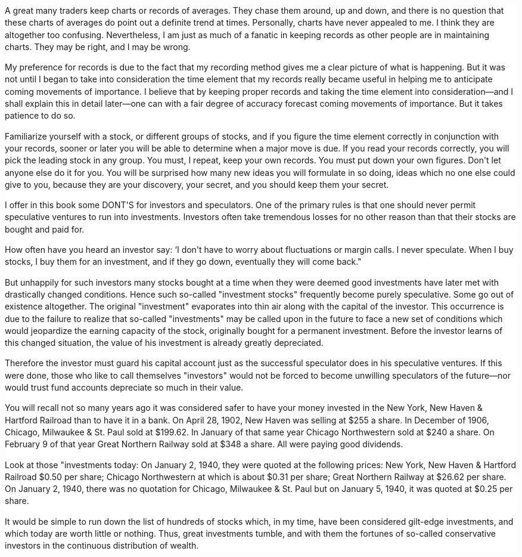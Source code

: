 A great many traders keep charts or records of averages. They chase them around, up and down, and there is no question that these charts of averages do point out a definite trend at times. Personally, charts have never appealed to me. I think they are altogether too confusing. Nevertheless, I am just as much of a fanatic in keeping records as other people are in maintaining charts. They may be right, and I may be wrong.

My preference for records is due to the fact that my recording method gives me a clear picture of what is happening. But it was not until I began to take into consideration the time element that my records really became useful in helping me to anticipate coming movements of importance. I believe that by keeping proper records and taking the time element into consideration—and I shall explain this in detail later—one can with a fair degree of accuracy forecast coming movements of importance. But it takes patience to do so.


Familiarize yourself with a stock, or different groups of stocks, and if you figure the time element correctly in conjunction with your records, sooner or later you will be able to determine when a major move is due. If you read your records correctly, you will pick the leading stock in any group. You must, I repeat, keep your own records. You must put down your own figures. Don't let anyone else do it for you. You will be surprised how many new ideas you will formulate in so doing, ideas which no one else could give to you, because they are your discovery, your secret, and you should keep them your secret.

I offer in this book some DONT'S for investors and speculators. One of the primary rules is that one should never permit speculative ventures to run into investments. Investors often take tremendous losses for no other reason than that their stocks are bought and paid for.

How often have you heard an investor say: ‘I don't have to worry about fluctuations or margin calls. I never speculate. When I buy stocks, I buy them for an investment, and if they go down, eventually they will come back."

But unhappily for such investors many stocks bought at a time when they were deemed good investments have later met with drastically changed conditions. Hence such so-called "investment stocks" frequently become purely speculative. Some go out of existence altogether. The original "investment" evaporates into thin air along with the capital of the investor. This occurrence is due to the failure to realize that so-called "investments" may be called upon in the future to face a new set of conditions which would jeopardize the earning capacity of the stock, originally bought for a permanent investment. Before the investor learns of this changed situation, the value of his investment is already greatly depreciated. 

Therefore the investor must guard his capital account just as the successful speculator does in his speculative ventures. If this were done, those who like to call themselves "investors" would not be forced to become unwilling speculators of the future—nor would trust fund accounts depreciate so much in their value.

You will recall not so many years ago it was considered safer to have your money invested in the New York, New Haven & Hartford Railroad than to have it in a bank. On April 28, 1902, New Haven was selling at $255 a share. In December of 1906, Chicago, Milwaukee & St. Paul sold at $199.62. In January of that same year Chicago Northwestern sold at $240 a share. On February 9 of that year Great Northern Railway sold at $348 a share. All were paying good dividends.

Look at those "investments today: On January 2, 1940, they were quoted at the following prices:
New York, New Haven & Hartford Railroad $0.50 per share; Chicago Northwestern at which is about $0.31 per share; Great Northern Railway at $26.62 per share. On January 2, 1940, there was no quotation for Chicago, Milwaukee & St. Paul but on January 5, 1940, it was quoted at $0.25 per share.

It would be simple to run down the list of hundreds of stocks which, in my time, have been considered gilt-edge investments, and which today are worth little or nothing. Thus, great investments tumble, and with them the fortunes of so-called conservative investors in the continuous distribution of wealth.
